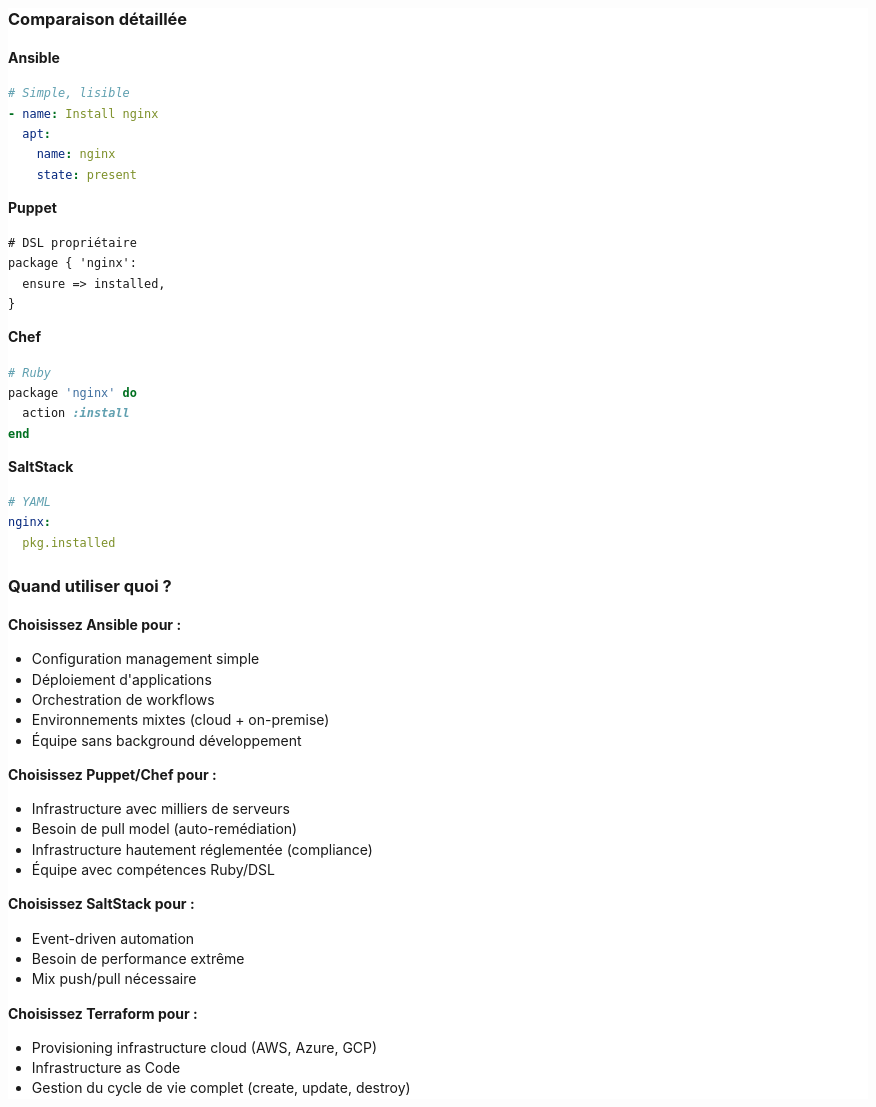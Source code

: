 ### Comparaison détaillée

**Ansible**
```yaml
# Simple, lisible
- name: Install nginx
  apt:
    name: nginx
    state: present
```

**Puppet**
```puppet
# DSL propriétaire
package { 'nginx':
  ensure => installed,
}
```

**Chef**
```ruby
# Ruby
package 'nginx' do
  action :install
end
```

**SaltStack**
```yaml
# YAML
nginx:
  pkg.installed
```

### Quand utiliser quoi ?

**Choisissez Ansible pour :**
- Configuration management simple
- Déploiement d'applications
- Orchestration de workflows
- Environnements mixtes (cloud + on-premise)
- Équipe sans background développement

**Choisissez Puppet/Chef pour :**
- Infrastructure avec milliers de serveurs
- Besoin de pull model (auto-remédiation)
- Infrastructure hautement réglementée (compliance)
- Équipe avec compétences Ruby/DSL

**Choisissez SaltStack pour :**
- Event-driven automation
- Besoin de performance extrême
- Mix push/pull nécessaire

**Choisissez Terraform pour :**
- Provisioning infrastructure cloud (AWS, Azure, GCP)
- Infrastructure as Code
- Gestion du cycle de vie complet (create, update, destroy)
